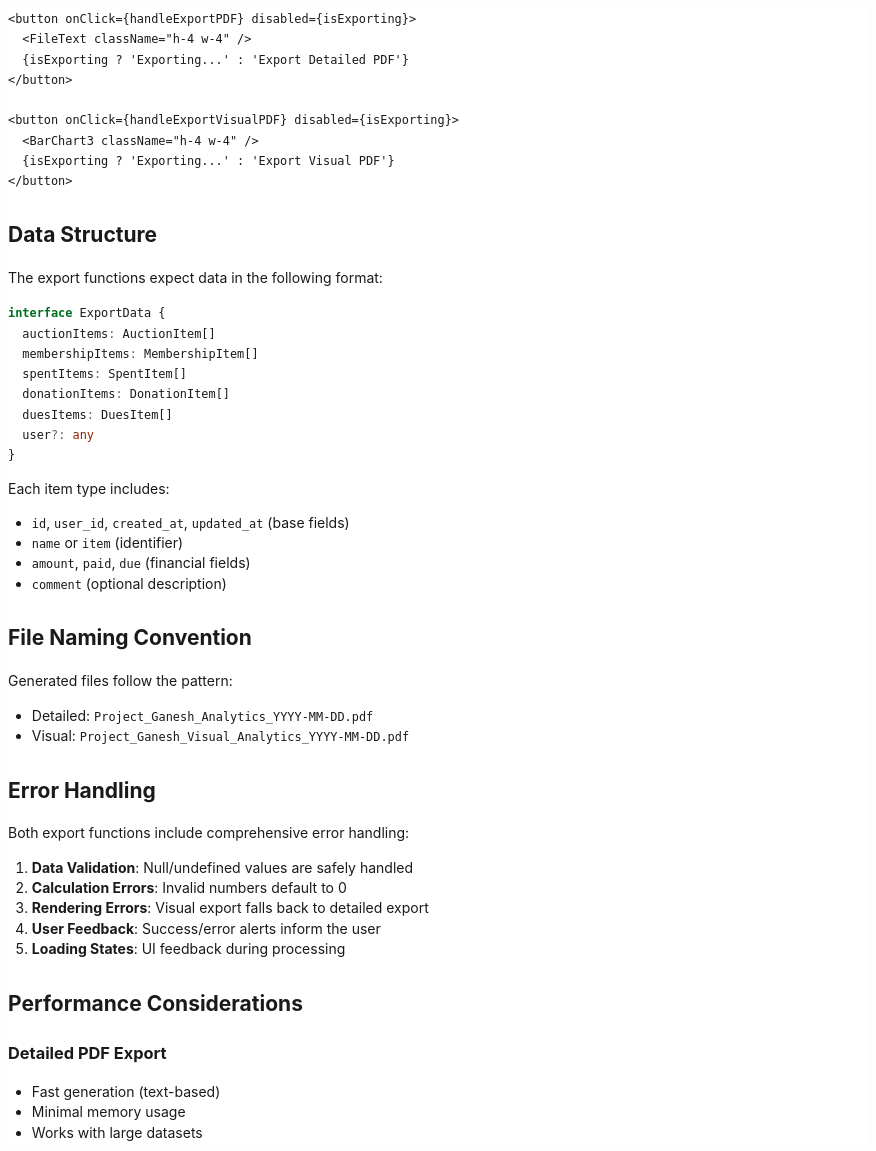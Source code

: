 ```tsx
<button onClick={handleExportPDF} disabled={isExporting}>
  <FileText className="h-4 w-4" />
  {isExporting ? 'Exporting...' : 'Export Detailed PDF'}
</button>

<button onClick={handleExportVisualPDF} disabled={isExporting}>
  <BarChart3 className="h-4 w-4" />
  {isExporting ? 'Exporting...' : 'Export Visual PDF'}
</button>
```

## Data Structure

The export functions expect data in the following format:

```typescript
interface ExportData {
  auctionItems: AuctionItem[]
  membershipItems: MembershipItem[]
  spentItems: SpentItem[]
  donationItems: DonationItem[]
  duesItems: DuesItem[]
  user?: any
}
```

Each item type includes:
- `id`, `user_id`, `created_at`, `updated_at` (base fields)
- `name` or `item` (identifier)
- `amount`, `paid`, `due` (financial fields)
- `comment` (optional description)

## File Naming Convention

Generated files follow the pattern:
- Detailed: `Project_Ganesh_Analytics_YYYY-MM-DD.pdf`
- Visual: `Project_Ganesh_Visual_Analytics_YYYY-MM-DD.pdf`

## Error Handling

Both export functions include comprehensive error handling:

1. **Data Validation**: Null/undefined values are safely handled
2. **Calculation Errors**: Invalid numbers default to 0
3. **Rendering Errors**: Visual export falls back to detailed export
4. **User Feedback**: Success/error alerts inform the user
5. **Loading States**: UI feedback during processing

## Performance Considerations

### Detailed PDF Export
- Fast generation (text-based)
- Minimal memory usage
- Works with large datasets

